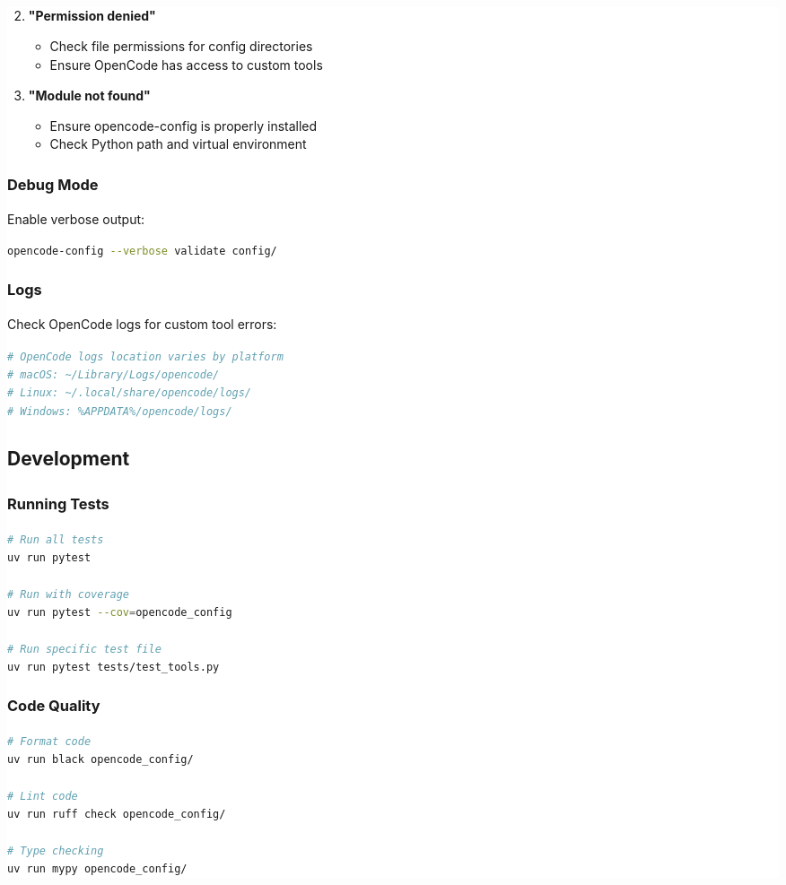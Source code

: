 2. **"Permission denied"**
   - Check file permissions for config directories
   - Ensure OpenCode has access to custom tools

3. **"Module not found"**
   - Ensure opencode-config is properly installed
   - Check Python path and virtual environment

### Debug Mode

Enable verbose output:

```bash
opencode-config --verbose validate config/
```

### Logs

Check OpenCode logs for custom tool errors:

```bash
# OpenCode logs location varies by platform
# macOS: ~/Library/Logs/opencode/
# Linux: ~/.local/share/opencode/logs/
# Windows: %APPDATA%/opencode/logs/
```

## Development

### Running Tests

```bash
# Run all tests
uv run pytest

# Run with coverage
uv run pytest --cov=opencode_config

# Run specific test file
uv run pytest tests/test_tools.py
```

### Code Quality

```bash
# Format code
uv run black opencode_config/

# Lint code
uv run ruff check opencode_config/

# Type checking
uv run mypy opencode_config/
```
